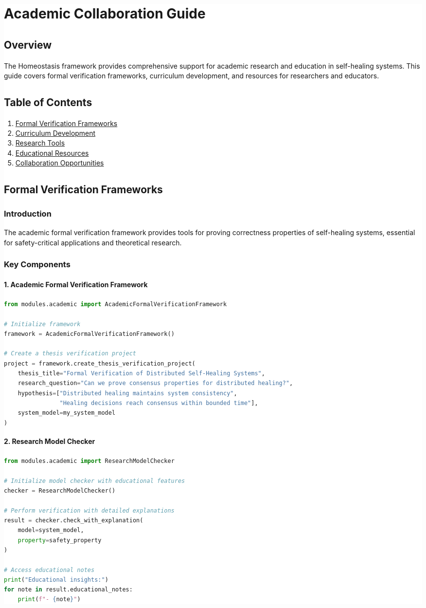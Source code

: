 # Academic Collaboration Guide

## Overview

The Homeostasis framework provides comprehensive support for academic research and education in self-healing systems. This guide covers formal verification frameworks, curriculum development, and resources for researchers and educators.

## Table of Contents

1. [Formal Verification Frameworks](#formal-verification-frameworks)
2. [Curriculum Development](#curriculum-development)
3. [Research Tools](#research-tools)
4. [Educational Resources](#educational-resources)
5. [Collaboration Opportunities](#collaboration-opportunities)

## Formal Verification Frameworks

### Introduction

The academic formal verification framework provides tools for proving correctness properties of self-healing systems, essential for safety-critical applications and theoretical research.

### Key Components

#### 1. Academic Formal Verification Framework

```python
from modules.academic import AcademicFormalVerificationFramework

# Initialize framework
framework = AcademicFormalVerificationFramework()

# Create a thesis verification project
project = framework.create_thesis_verification_project(
    thesis_title="Formal Verification of Distributed Self-Healing Systems",
    research_question="Can we prove consensus properties for distributed healing?",
    hypothesis=["Distributed healing maintains system consistency",
                "Healing decisions reach consensus within bounded time"],
    system_model=my_system_model
)
```

#### 2. Research Model Checker

```python
from modules.academic import ResearchModelChecker

# Initialize model checker with educational features
checker = ResearchModelChecker()

# Perform verification with detailed explanations
result = checker.check_with_explanation(
    model=system_model,
    property=safety_property
)

# Access educational notes
print("Educational insights:")
for note in result.educational_notes:
    print(f"- {note}")
```
